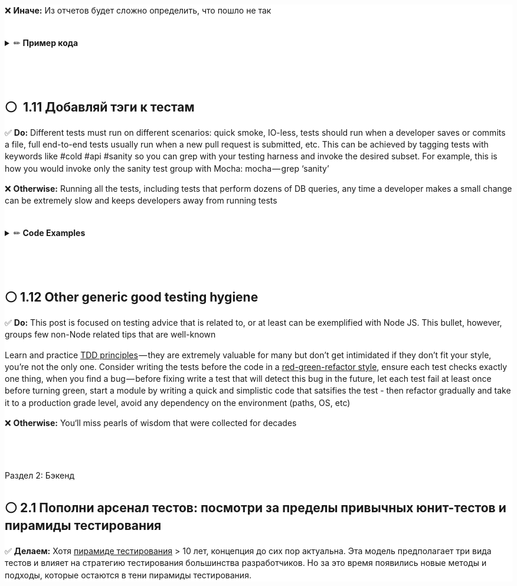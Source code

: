 ❌ **Иначе:** Из отчетов будет сложно определить, что пошло не так

<br/>

<details><summary>✏ <b>Пример кода</b></summary></details>

<br/><br/>

## ⚪ ️ 1.11 Добавляй тэги к тестам

:white_check_mark: **Do:** Different tests must run on different scenarios: quick smoke, IO-less, tests should run when a developer saves or commits a file, full end-to-end tests usually run when a new pull request is submitted, etc. This can be achieved by tagging tests with keywords like #cold #api #sanity so you can grep with your testing harness and invoke the desired subset. For example, this is how you would invoke only the sanity test group with Mocha: mocha — grep ‘sanity’
<br/>

❌ **Otherwise:** Running all the tests, including tests that perform dozens of DB queries, any time a developer makes a small change can be extremely slow and keeps developers away from running tests

<br/>

<details><summary>✏ <b>Code Examples</b></summary></details>

<br/><br/>

## ⚪ ️1.12 Other generic good testing hygiene

:white_check_mark: **Do:** This post is focused on testing advice that is related to, or at least can be exemplified with Node JS. This bullet, however, groups few non-Node related tips that are well-known

Learn and practice [TDD principles](https://www.sm-cloud.com/book-review-test-driven-development-by-example-a-tldr/) — they are extremely valuable for many but don’t get intimidated if they don’t fit your style, you’re not the only one. Consider writing the tests before the code in a [red-green-refactor style](https://blog.cleancoder.com/uncle-bob/2014/12/17/TheCyclesOfTDD.html), ensure each test checks exactly one thing, when you find a bug — before fixing write a test that will detect this bug in the future, let each test fail at least once before turning green, start a module by writing a quick and simplistic code that satsifies the test - then refactor gradually and take it to a production grade level, avoid any dependency on the environment (paths, OS, etc)
<br/>

❌ **Otherwise:** You‘ll miss pearls of wisdom that were collected for decades

<br/><br/>

<a name="section-2"></a>
Раздел 2: Бэкенд

## ⚪ ️2.1 Пополни арсенал тестов: посмотри за пределы привычных юнит-тестов и пирамиды тестирования

✅ **Делаем:** Хотя [пирамиде тестирования](https://martinfowler.com/bliki/TestPyramid.html) > 10 лет, концепция до сих пор актуальна. Эта модель предполагает три вида тестов и влияет на стратегию тестирования большинства разработчиков. Но за это время появились новые методы и подходы, которые остаются в тени пирамиды тестирования.
